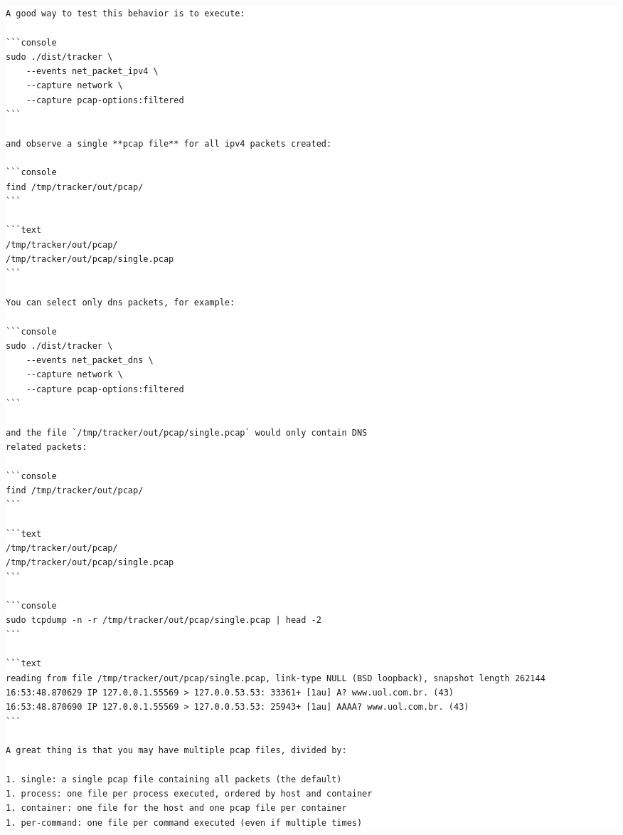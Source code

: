     A good way to test this behavior is to execute:

    ```console
    sudo ./dist/tracker \
        --events net_packet_ipv4 \
        --capture network \
        --capture pcap-options:filtered
    ```

    and observe a single **pcap file** for all ipv4 packets created:

    ```console
    find /tmp/tracker/out/pcap/
    ```

    ```text
    /tmp/tracker/out/pcap/
    /tmp/tracker/out/pcap/single.pcap
    ```

    You can select only dns packets, for example:

    ```console
    sudo ./dist/tracker \
        --events net_packet_dns \
        --capture network \
        --capture pcap-options:filtered
    ```

    and the file `/tmp/tracker/out/pcap/single.pcap` would only contain DNS
    related packets:

    ```console
    find /tmp/tracker/out/pcap/
    ```

    ```text
    /tmp/tracker/out/pcap/
    /tmp/tracker/out/pcap/single.pcap
    ```

    ```console
    sudo tcpdump -n -r /tmp/tracker/out/pcap/single.pcap | head -2
    ```

    ```text
    reading from file /tmp/tracker/out/pcap/single.pcap, link-type NULL (BSD loopback), snapshot length 262144
    16:53:48.870629 IP 127.0.0.1.55569 > 127.0.0.53.53: 33361+ [1au] A? www.uol.com.br. (43)
    16:53:48.870690 IP 127.0.0.1.55569 > 127.0.0.53.53: 25943+ [1au] AAAA? www.uol.com.br. (43)
    ```

    A great thing is that you may have multiple pcap files, divided by:

    1. single: a single pcap file containing all packets (the default)
    1. process: one file per process executed, ordered by host and container
    1. container: one file for the host and one pcap file per container
    1. per-command: one file per command executed (even if multiple times)


[this blog]: https://blog.sourcerer.io/writing-a-simple-linux-kernel-module-d9dc3762c234